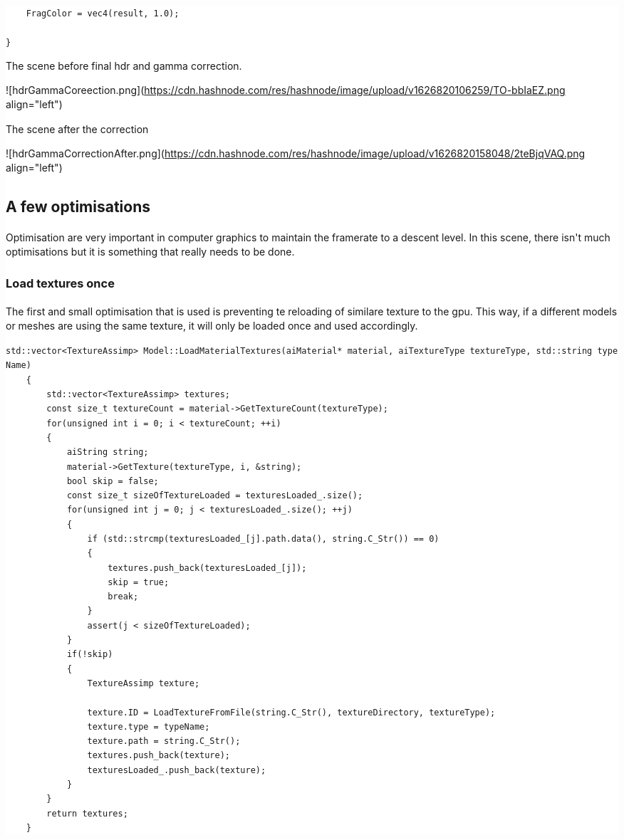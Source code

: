 ```plaintext
    FragColor = vec4(result, 1.0);
    
}
```

The scene before final hdr and gamma correction.

![hdrGammaCoreection.png](https://cdn.hashnode.com/res/hashnode/image/upload/v1626820106259/TO-bbIaEZ.png align="left")

The scene after the correction

![hdrGammaCorrectionAfter.png](https://cdn.hashnode.com/res/hashnode/image/upload/v1626820158048/2teBjqVAQ.png align="left")

## A few optimisations

Optimisation are very important in computer graphics to maintain the framerate to a descent level. In this scene, there isn't much optimisations but it is something that really needs to be done.

### Load textures once

The first and small optimisation that is used is preventing te reloading of similare texture to the gpu. This way, if a different models or meshes are using the same texture, it will only be loaded once and used accordingly.

```plaintext
std::vector<TextureAssimp> Model::LoadMaterialTextures(aiMaterial* material, aiTextureType textureType, std::string typeName)
	{
		std::vector<TextureAssimp> textures;
		const size_t textureCount = material->GetTextureCount(textureType);
		for(unsigned int i = 0; i < textureCount; ++i)
		{
			aiString string;
			material->GetTexture(textureType, i, &string);
			bool skip = false;
			const size_t sizeOfTextureLoaded = texturesLoaded_.size();
			for(unsigned int j = 0; j < texturesLoaded_.size(); ++j)
			{
				if (std::strcmp(texturesLoaded_[j].path.data(), string.C_Str()) == 0)
				{
					textures.push_back(texturesLoaded_[j]);
					skip = true;
					break;
				}
				assert(j < sizeOfTextureLoaded);
			}
			if(!skip)
			{
				TextureAssimp texture;
				
				texture.ID = LoadTextureFromFile(string.C_Str(), textureDirectory, textureType);
				texture.type = typeName;
				texture.path = string.C_Str();
				textures.push_back(texture);
				texturesLoaded_.push_back(texture);
			}
		}
		return textures;
	}
```

